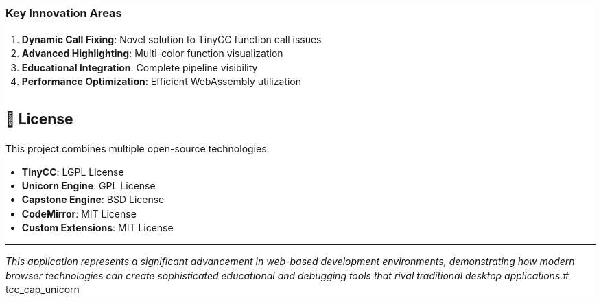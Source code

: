 ### **Key Innovation Areas**
1. **Dynamic Call Fixing**: Novel solution to TinyCC function call issues
2. **Advanced Highlighting**: Multi-color function visualization
3. **Educational Integration**: Complete pipeline visibility
4. **Performance Optimization**: Efficient WebAssembly utilization

## 📄 License

This project combines multiple open-source technologies:
- **TinyCC**: LGPL License
- **Unicorn Engine**: GPL License  
- **Capstone Engine**: BSD License
- **CodeMirror**: MIT License
- **Custom Extensions**: MIT License

---

*This application represents a significant advancement in web-based development environments, demonstrating how modern browser technologies can create sophisticated educational and debugging tools that rival traditional desktop applications.*# tcc_cap_unicorn

